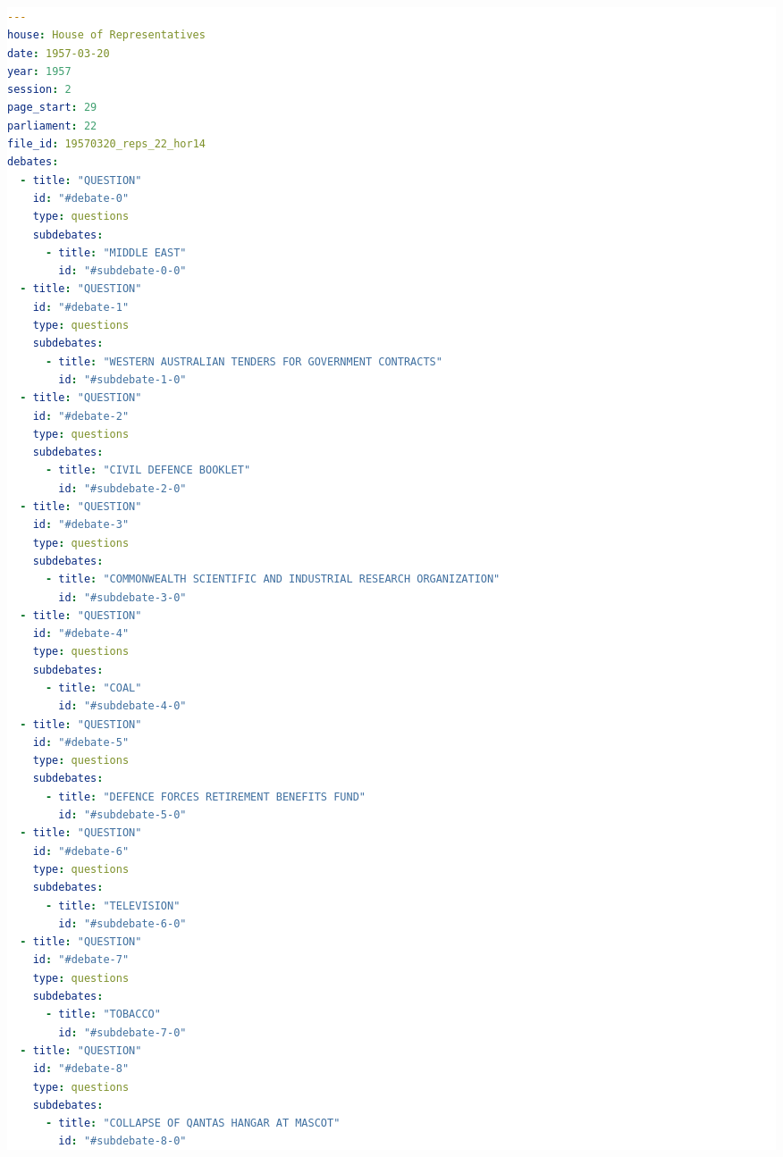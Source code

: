 ```yaml
---
house: House of Representatives
date: 1957-03-20
year: 1957
session: 2
page_start: 29
parliament: 22
file_id: 19570320_reps_22_hor14
debates:
  - title: "QUESTION"
    id: "#debate-0"
    type: questions
    subdebates:
      - title: "MIDDLE EAST"
        id: "#subdebate-0-0"
  - title: "QUESTION"
    id: "#debate-1"
    type: questions
    subdebates:
      - title: "WESTERN AUSTRALIAN TENDERS FOR GOVERNMENT CONTRACTS"
        id: "#subdebate-1-0"
  - title: "QUESTION"
    id: "#debate-2"
    type: questions
    subdebates:
      - title: "CIVIL DEFENCE BOOKLET"
        id: "#subdebate-2-0"
  - title: "QUESTION"
    id: "#debate-3"
    type: questions
    subdebates:
      - title: "COMMONWEALTH SCIENTIFIC AND INDUSTRIAL RESEARCH ORGANIZATION"
        id: "#subdebate-3-0"
  - title: "QUESTION"
    id: "#debate-4"
    type: questions
    subdebates:
      - title: "COAL"
        id: "#subdebate-4-0"
  - title: "QUESTION"
    id: "#debate-5"
    type: questions
    subdebates:
      - title: "DEFENCE FORCES RETIREMENT BENEFITS FUND"
        id: "#subdebate-5-0"
  - title: "QUESTION"
    id: "#debate-6"
    type: questions
    subdebates:
      - title: "TELEVISION"
        id: "#subdebate-6-0"
  - title: "QUESTION"
    id: "#debate-7"
    type: questions
    subdebates:
      - title: "TOBACCO"
        id: "#subdebate-7-0"
  - title: "QUESTION"
    id: "#debate-8"
    type: questions
    subdebates:
      - title: "COLLAPSE OF QANTAS HANGAR AT MASCOT"
        id: "#subdebate-8-0"
```
